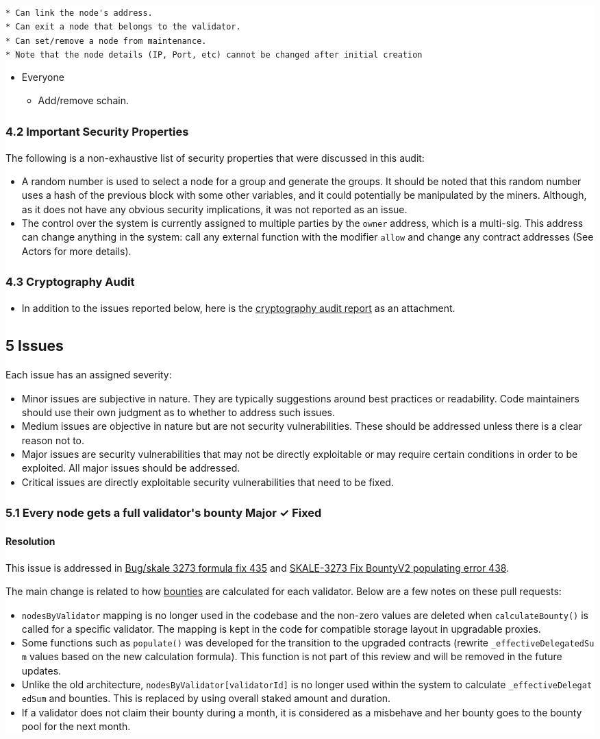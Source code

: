     * Can link the node's address.
    * Can exit a node that belongs to the validator.
    * Can set/remove a node from maintenance.
    * Note that the node details (IP, Port, etc) cannot be changed after initial creation
  * Everyone

    * Add/remove schain.

### 4.2 Important Security Properties

The following is a non-exhaustive list of security properties that were
discussed in this audit:

  * A random number is used to select a node for a group and generate the groups. It should be noted that this random number uses a hash of the previous block with some other variables, and it could potentially be manipulated by the miners. Although, as it does not have any obvious security implications, it was not reported as an issue.
  * The control over the system is currently assigned to multiple parties by the `owner` address, which is a multi-sig. This address can change anything in the system: call any external function with the modifier `allow` and change any contract addresses (See Actors for more details).

### 4.3 Cryptography Audit

  * In addition to the issues reported below, here is the [cryptography audit report](./appendices/SKALE%20Audit%20V2.pdf) as an attachment.

## 5 Issues

Each issue has an assigned severity:

  * Minor issues are subjective in nature. They are typically suggestions around best practices or readability. Code maintainers should use their own judgment as to whether to address such issues.
  * Medium issues are objective in nature but are not security vulnerabilities. These should be addressed unless there is a clear reason not to.
  * Major issues are security vulnerabilities that may not be directly exploitable or may require certain conditions in order to be exploited. All major issues should be addressed.
  * Critical issues are directly exploitable security vulnerabilities that need to be fixed.

### 5.1 Every node gets a full validator's bounty Major ✓ Fixed

#### Resolution

This issue is addressed in [Bug/skale 3273 formula fix
435](https://github.com/skalenetwork/skale-manager/pull/435) and [SKALE-3273
Fix BountyV2 populating error 438](https://github.com/skalenetwork/skale-manager/pull/438).

The main change is related to how
[bounties](https://skale.network/blog/network-bounties-and-delegation-workflow/) are calculated for each validator. Below are a few notes on these
pull requests:

  * `nodesByValidator` mapping is no longer used in the codebase and the non-zero values are deleted when `calculateBounty()` is called for a specific validator. The mapping is kept in the code for compatible storage layout in upgradable proxies.
  * Some functions such as `populate()` was developed for the transition to the upgraded contracts (rewrite `_effectiveDelegatedSum` values based on the new calculation formula). This function is not part of this review and will be removed in the future updates.
  * Unlike the old architecture, `nodesByValidator[validatorId]` is no longer used within the system to calculate `_effectiveDelegatedSum` and bounties. This is replaced by using overall staked amount and duration.
  * If a validator does not claim their bounty during a month, it is considered as a misbehave and her bounty goes to the bounty pool for the next month.
